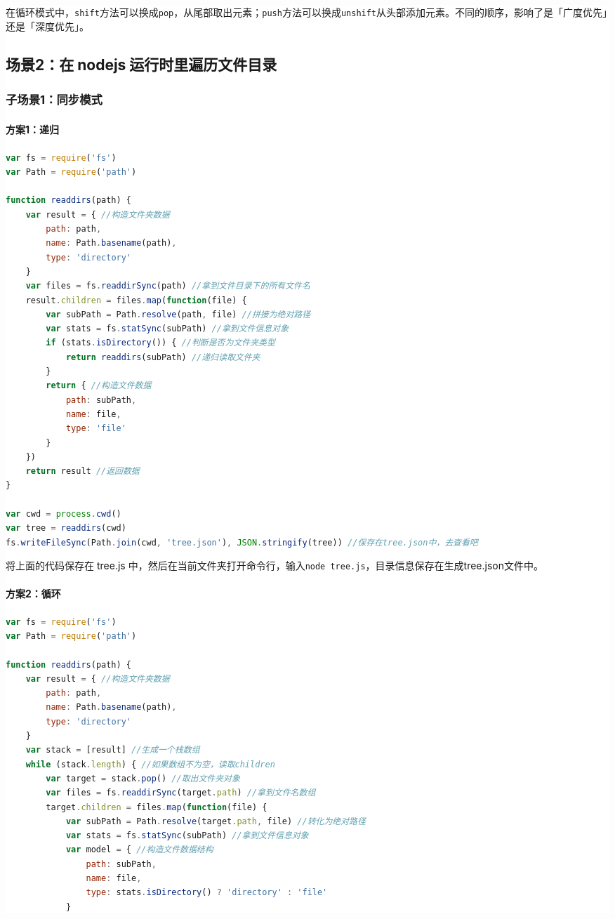 在循环模式中，`shift`方法可以换成`pop`，从尾部取出元素；`push`方法可以换成`unshift`从头部添加元素。不同的顺序，影响了是「广度优先」还是「深度优先」。

## 场景2：在 nodejs 运行时里遍历文件目录

### 子场景1：同步模式

#### 方案1：递归

```javascript
var fs = require('fs')
var Path = require('path')

function readdirs(path) {
	var result = { //构造文件夹数据
		path: path,
		name: Path.basename(path),
		type: 'directory'
	}
	var files = fs.readdirSync(path) //拿到文件目录下的所有文件名
	result.children = files.map(function(file) {
		var subPath = Path.resolve(path, file) //拼接为绝对路径
		var stats = fs.statSync(subPath) //拿到文件信息对象
		if (stats.isDirectory()) { //判断是否为文件夹类型
			return readdirs(subPath) //递归读取文件夹
		}
		return { //构造文件数据
			path: subPath,
			name: file,
			type: 'file'
		}
	})
	return result //返回数据
}

var cwd = process.cwd()
var tree = readdirs(cwd)
fs.writeFileSync(Path.join(cwd, 'tree.json'), JSON.stringify(tree)) //保存在tree.json中，去查看吧
```
将上面的代码保存在 tree.js 中，然后在当前文件夹打开命令行，输入`node tree.js`，目录信息保存在生成tree.json文件中。

#### 方案2：循环

```javascript
var fs = require('fs')
var Path = require('path')

function readdirs(path) {
	var result = { //构造文件夹数据
		path: path,
		name: Path.basename(path),
		type: 'directory'
	}
	var stack = [result] //生成一个栈数组
	while (stack.length) { //如果数组不为空，读取children
		var target = stack.pop() //取出文件夹对象
		var files = fs.readdirSync(target.path) //拿到文件名数组
		target.children = files.map(function(file) {
			var subPath = Path.resolve(target.path, file) //转化为绝对路径
			var stats = fs.statSync(subPath) //拿到文件信息对象
			var model = { //构造文件数据结构
				path: subPath,
				name: file,
				type: stats.isDirectory() ? 'directory' : 'file'
			}
```